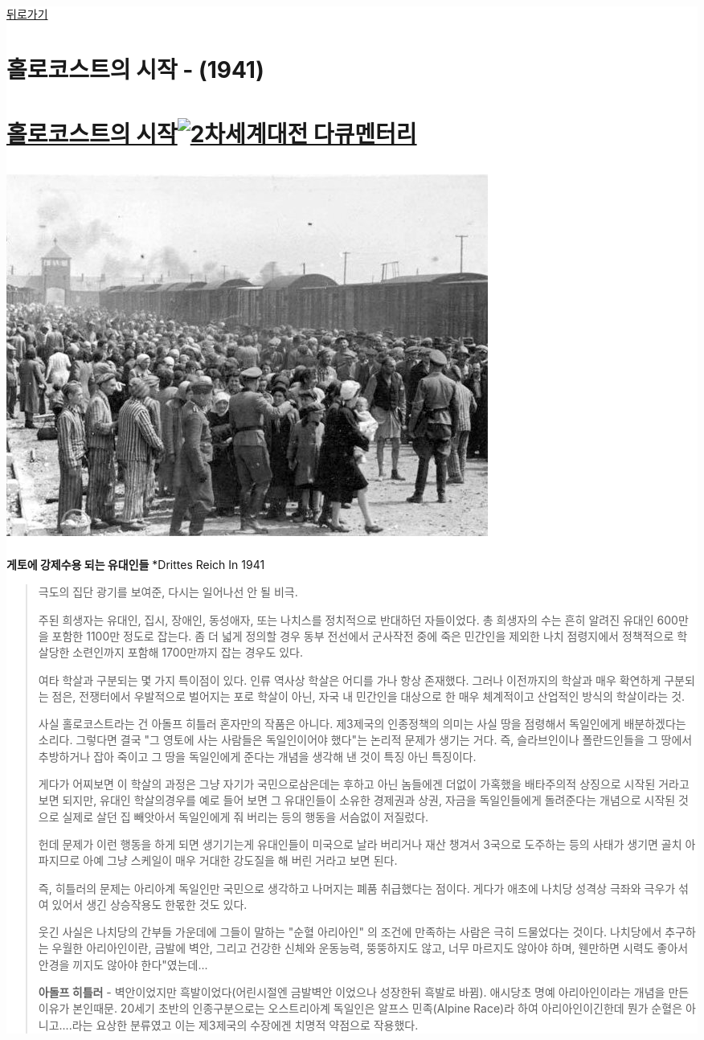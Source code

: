 [뒤로가기](https://github.com/GeekInTheClass/WorldWar-II)

# 홀로코스트의 시작 - (1941)

# [홀로코스트의 시작![2차세계대전 다큐멘터리](https://www.youtube.com//yt/img/logo_1x.png)](https://www.youtube.com/watch?v=T96aM9vXOns&index=4&list=PLN1COv79fpSAQJCZQMusbVy2KAcxXNSfc)

## ![Holocaust](./images/Holocaust.jpg)

**게토에 강제수용 되는 유대인들**
*Drittes Reich In 1941

> 극도의 집단 광기를 보여준, 다시는 일어나선 안 될 비극.
>
> 주된 희생자는 유대인, 집시, 장애인, 동성애자, 또는 나치스를 정치적으로 반대하던 자들이었다. 총 희생자의 수는 흔히 알려진 유대인 600만을 포함한 1100만 정도로 잡는다. 좀 더 넓게 정의할 경우 동부 전선에서 군사작전 중에 죽은 민간인을 제외한 나치 점령지에서 정책적으로 학살당한 소련인까지 포함해 1700만까지 잡는 경우도 있다.
>
> 여타 학살과 구분되는 몇 가지 특이점이 있다. 인류 역사상 학살은 어디를 가나 항상 존재했다. 그러나 이전까지의 학살과 매우 확연하게 구분되는 점은, 전쟁터에서 우발적으로 벌어지는 포로 학살이 아닌, 자국 내 민간인을 대상으로 한 매우 체계적이고 산업적인 방식의 학살이라는 것.
>
> 사실 홀로코스트라는 건 아돌프 히틀러 혼자만의 작품은 아니다. 제3제국의 인종정책의 의미는 사실 땅을 점령해서 독일인에게 배분하겠다는 소리다. 그렇다면 결국 "그 영토에 사는 사람들은 독일인이어야 했다"는 논리적 문제가 생기는 거다. 즉, 슬라브인이나 폴란드인들을 그 땅에서 추방하거나 잡아 죽이고 그 땅을 독일인에게 준다는 개념을 생각해 낸 것이 특징 아닌 특징이다.
>
> 게다가 어찌보면 이 학살의 과정은 그냥 자기가 국민으로삼은데는 후하고 아닌 놈들에겐 더없이 가혹했을 배타주의적 상징으로 시작된 거라고 보면 되지만, 유대인 학살의경우를 예로 들어 보면 그 유대인들이 소유한 경제권과 상권, 자금을 독일인들에게 돌려준다는 개념으로 시작된 것으로 실제로 살던 집 빼앗아서 독일인에게 줘 버리는 등의 행동을 서슴없이 저질렀다.
>
> 헌데 문제가 이런 행동을 하게 되면 생기기는게 유대인들이 미국으로 날라 버리거나 재산 챙겨서 3국으로 도주하는 등의 사태가 생기면 골치 아파지므로 아예 그냥 스케일이 매우 거대한 강도질을 해 버린 거라고 보면 된다.
>
> 즉, 히틀러의 문제는 아리아계 독일인만 국민으로 생각하고 나머지는 폐품 취급했다는 점이다. 게다가 애초에 나치당 성격상 극좌와 극우가 섞여 있어서 생긴 상승작용도 한몫한 것도 있다.
>
> 웃긴 사실은 나치당의 간부들 가운데에 그들이 말하는 "순혈 아리아인" 의 조건에 만족하는 사람은 극히 드물었다는 것이다. 나치당에서 추구하는 우월한 아리아인이란, 금발에 벽안, 그리고 건강한 신체와 운동능력, 뚱뚱하지도 않고, 너무 마르지도 않아야 하며, 웬만하면 시력도 좋아서 안경을 끼지도 않아야 한다"였는데...
> 
> **아돌프 히틀러** - 벽안이었지만 흑발이었다(어린시절엔 금발벽안 이었으나 성장한뒤 흑발로 바뀜). 애시당초 명예 아리아인이라는 개념을 만든 이유가 본인때문. 20세기 초반의 인종구분으로는 오스트리아계 독일인은 알프스 민족(Alpine Race)라 하여 아리아인이긴한데 뭔가 순혈은 아니고....라는 요상한 분류였고 이는 제3제국의 수장에겐 치명적 약점으로 작용했다.